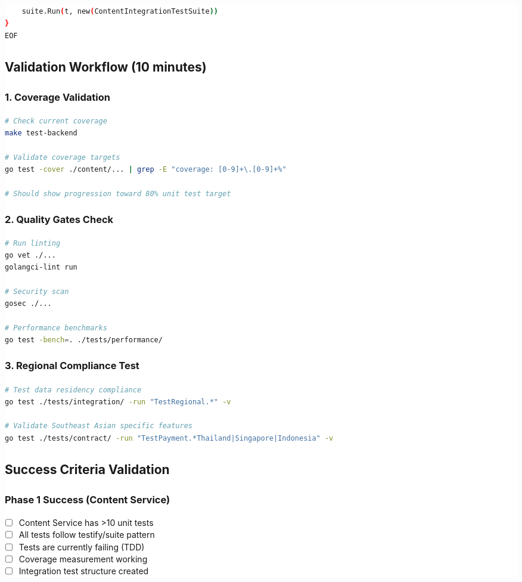```bash
    suite.Run(t, new(ContentIntegrationTestSuite))
}
EOF
```

## Validation Workflow (10 minutes)

### 1. Coverage Validation

```bash
# Check current coverage
make test-backend

# Validate coverage targets
go test -cover ./content/... | grep -E "coverage: [0-9]+\.[0-9]+%"

# Should show progression toward 80% unit test target
```

### 2. Quality Gates Check

```bash
# Run linting
go vet ./...
golangci-lint run

# Security scan
gosec ./...

# Performance benchmarks
go test -bench=. ./tests/performance/
```

### 3. Regional Compliance Test

```bash
# Test data residency compliance
go test ./tests/integration/ -run "TestRegional.*" -v

# Validate Southeast Asian specific features
go test ./tests/contract/ -run "TestPayment.*Thailand|Singapore|Indonesia" -v
```

## Success Criteria Validation

### Phase 1 Success (Content Service)
- [ ] Content Service has >10 unit tests
- [ ] All tests follow testify/suite pattern
- [ ] Tests are currently failing (TDD)
- [ ] Coverage measurement working
- [ ] Integration test structure created
